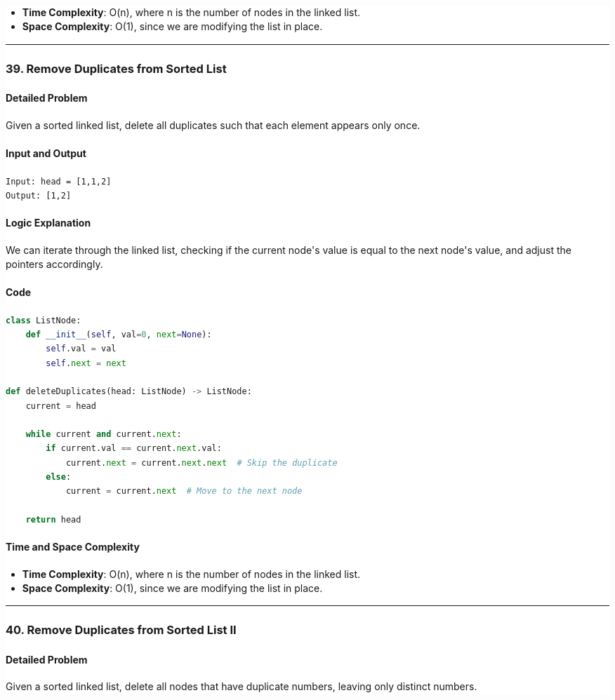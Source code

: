 - **Time Complexity**: O(n), where n is the number of nodes in the linked list.
- **Space Complexity**: O(1), since we are modifying the list in place.

---

### 39. Remove Duplicates from Sorted List

#### Detailed Problem

Given a sorted linked list, delete all duplicates such that each element appears only once.

#### Input and Output

```plaintext
Input: head = [1,1,2]
Output: [1,2]
```

#### Logic Explanation

We can iterate through the linked list, checking if the current node's value is equal to the next node's value, and adjust the pointers accordingly.

#### Code

```python
class ListNode:
    def __init__(self, val=0, next=None):
        self.val = val
        self.next = next

def deleteDuplicates(head: ListNode) -> ListNode:
    current = head

    while current and current.next:
        if current.val == current.next.val:
            current.next = current.next.next  # Skip the duplicate
        else:
            current = current.next  # Move to the next node

    return head
```

#### Time and Space Complexity

- **Time Complexity**: O(n), where n is the number of nodes in the linked list.
- **Space Complexity**: O(1), since we are modifying the list in place.

---

### 40. Remove Duplicates from Sorted List II

#### Detailed Problem

Given a sorted linked list, delete all nodes that have duplicate numbers, leaving only distinct numbers.
